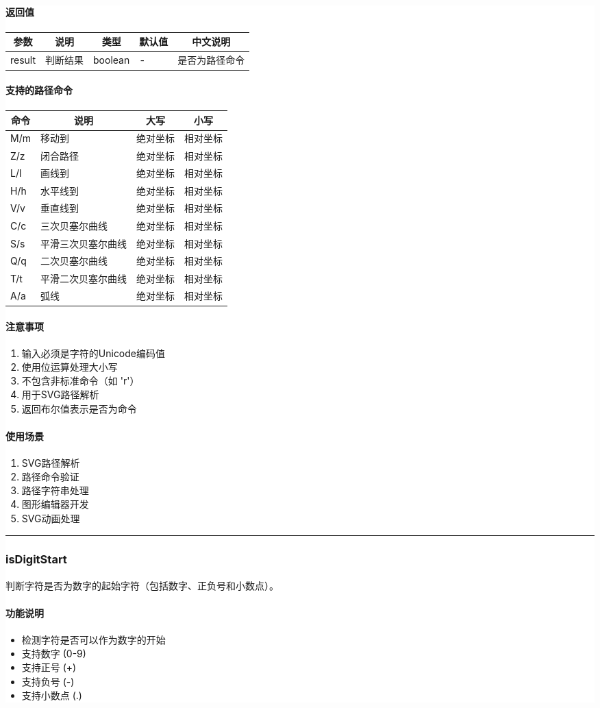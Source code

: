 #### 返回值

| 参数 | 说明 | 类型 | 默认值 | 中文说明 |
|---------|------|------|---------|----------|
| result | 判断结果 | boolean | - | 是否为路径命令 |

#### 支持的路径命令

| 命令 | 说明 | 大写 | 小写 |
|---------|------|------|------|
| M/m | 移动到 | 绝对坐标 | 相对坐标 |
| Z/z | 闭合路径 | 绝对坐标 | 相对坐标 |
| L/l | 画线到 | 绝对坐标 | 相对坐标 |
| H/h | 水平线到 | 绝对坐标 | 相对坐标 |
| V/v | 垂直线到 | 绝对坐标 | 相对坐标 |
| C/c | 三次贝塞尔曲线 | 绝对坐标 | 相对坐标 |
| S/s | 平滑三次贝塞尔曲线 | 绝对坐标 | 相对坐标 |
| Q/q | 二次贝塞尔曲线 | 绝对坐标 | 相对坐标 |
| T/t | 平滑二次贝塞尔曲线 | 绝对坐标 | 相对坐标 |
| A/a | 弧线 | 绝对坐标 | 相对坐标 |

#### 注意事项

1. 输入必须是字符的Unicode编码值
2. 使用位运算处理大小写
3. 不包含非标准命令（如 'r'）
4. 用于SVG路径解析
5. 返回布尔值表示是否为命令

#### 使用场景

1. SVG路径解析
2. 路径命令验证
3. 路径字符串处理
4. 图形编辑器开发
5. SVG动画处理

<hr>

### isDigitStart

判断字符是否为数字的起始字符（包括数字、正负号和小数点）。

#### 功能说明

- 检测字符是否可以作为数字的开始
- 支持数字 (0-9)
- 支持正号 (+)
- 支持负号 (-)
- 支持小数点 (.)
